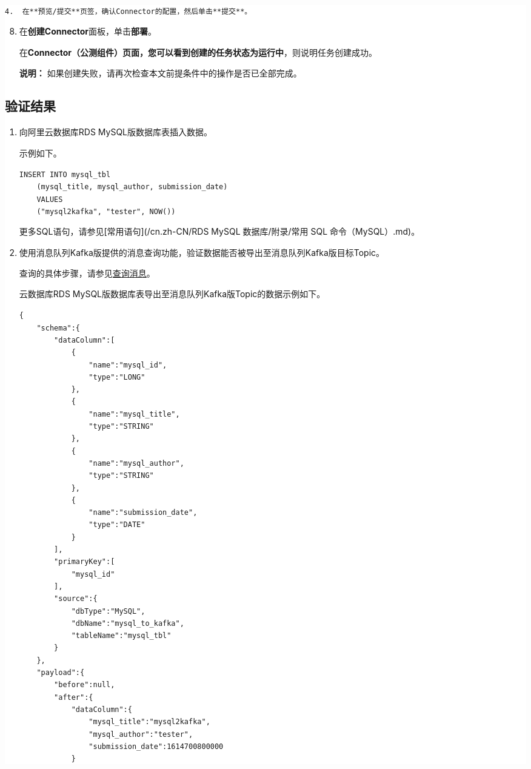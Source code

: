     4.  在**预览/提交**页签，确认Connector的配置，然后单击**提交**。

8.  在**创建Connector**面板，单击**部署**。

    在**Connector（公测组件）**页面，您可以看到创建的任务状态为**运行中**，则说明任务创建成功。

    **说明：** 如果创建失败，请再次检查本文前提条件中的操作是否已全部完成。


## 验证结果

1.  向阿里云数据库RDS MySQL版数据库表插入数据。

    示例如下。

    ```
    INSERT INTO mysql_tbl
        (mysql_title, mysql_author, submission_date)
        VALUES
        ("mysql2kafka", "tester", NOW())
    ```

    更多SQL语句，请参见[常用语句](/cn.zh-CN/RDS MySQL 数据库/附录/常用 SQL 命令（MySQL）.md)。

2.  使用消息队列Kafka版提供的消息查询功能，验证数据能否被导出至消息队列Kafka版目标Topic。

    查询的具体步骤，请参见[查询消息](/cn.zh-CN/用户指南/查询消息.md)。

    云数据库RDS MySQL版数据库表导出至消息队列Kafka版Topic的数据示例如下。

    ```
    {
        "schema":{
            "dataColumn":[
                {
                    "name":"mysql_id",
                    "type":"LONG"
                },
                {
                    "name":"mysql_title",
                    "type":"STRING"
                },
                {
                    "name":"mysql_author",
                    "type":"STRING"
                },
                {
                    "name":"submission_date",
                    "type":"DATE"
                }
            ],
            "primaryKey":[
                "mysql_id"
            ],
            "source":{
                "dbType":"MySQL",
                "dbName":"mysql_to_kafka",
                "tableName":"mysql_tbl"
            }
        },
        "payload":{
            "before":null,
            "after":{
                "dataColumn":{
                    "mysql_title":"mysql2kafka",
                    "mysql_author":"tester",
                    "submission_date":1614700800000
                }